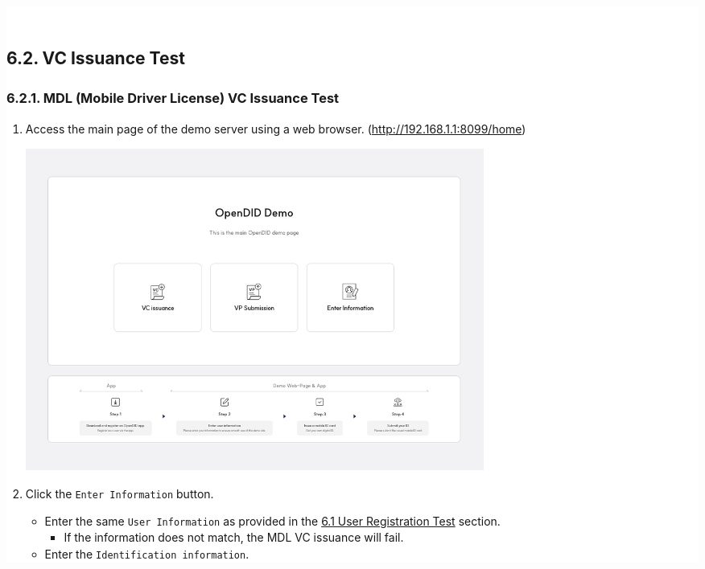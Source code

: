 <br/>


## 6.2. VC Issuance Test

### 6.2.1. MDL (Mobile Driver License) VC Issuance Test

1. Access the main page of the demo server using a web browser. (http://192.168.1.1:8099/home)

   <img src="./images/mdl_vc_issue_1.png" height="400"/>

2. Click the `Enter Information` button.
   - Enter the same `User Information` as provided in the [6.1 User Registration Test](#61-user-registration-test) section.
     - If the information does not match, the MDL VC issuance will fail.
   - Enter the `Identification information`.

